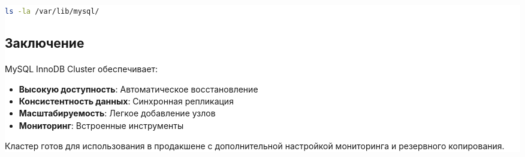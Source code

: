 ```bash
ls -la /var/lib/mysql/
```

## Заключение

MySQL InnoDB Cluster обеспечивает:
- **Высокую доступность**: Автоматическое восстановление
- **Консистентность данных**: Синхронная репликация
- **Масштабируемость**: Легкое добавление узлов
- **Мониторинг**: Встроенные инструменты

Кластер готов для использования в продакшене с дополнительной настройкой мониторинга и резервного копирования.
